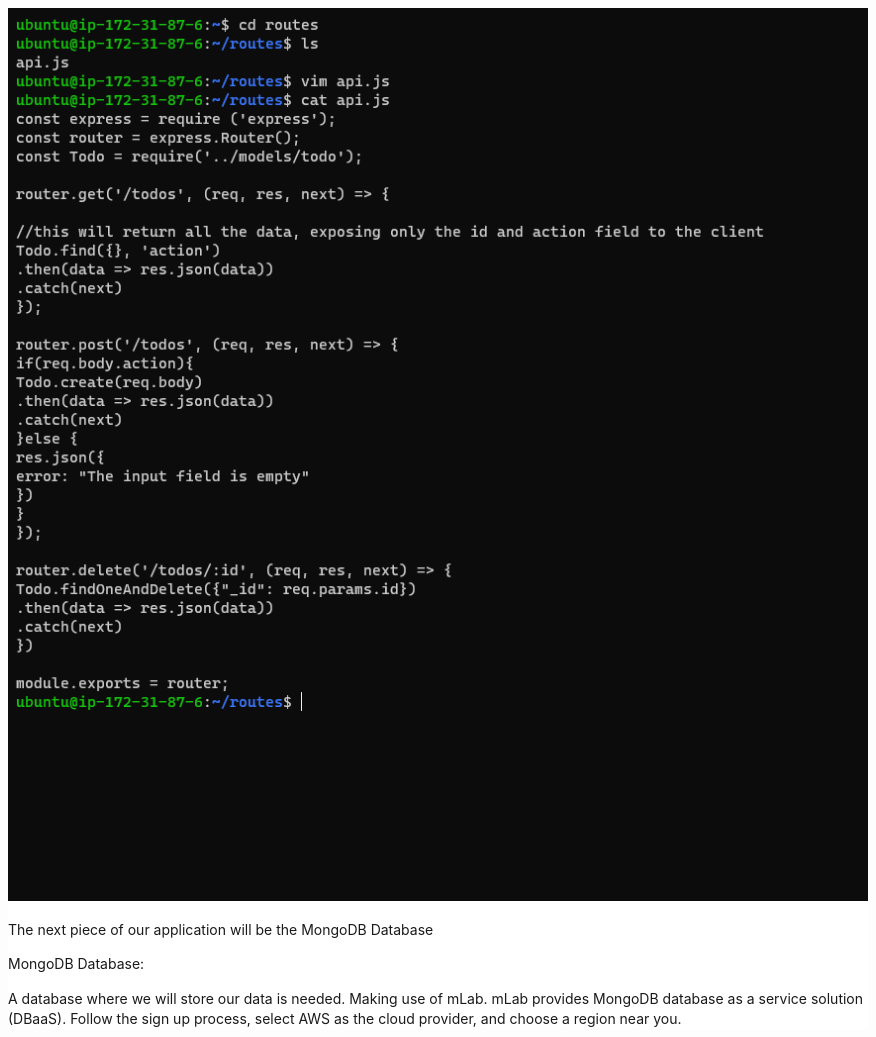 ![img_6](./images/image_6.PNG)

The next piece of our application will be the MongoDB Database

MongoDB Database:

A database where we will store our data is needed. Making use of mLab. mLab provides MongoDB database as a service solution (DBaaS).
Follow the sign up process, select AWS as the cloud provider, and choose a region near you.
